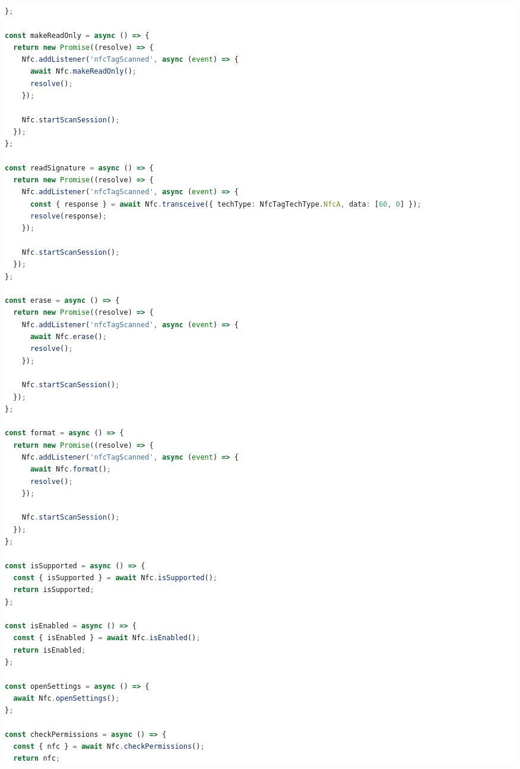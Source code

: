 ```typescript
};

const makeReadOnly = async () => {
  return new Promise((resolve) => {
    Nfc.addListener('nfcTagScanned', async (event) => {
      await Nfc.makeReadOnly();
      resolve();
    });

    Nfc.startScanSession();
  });
};

const readSignature = async () => {
  return new Promise((resolve) => {
    Nfc.addListener('nfcTagScanned', async (event) => {
      const { response } = await Nfc.transceive({ techType: NfcTagTechType.NfcA, data: [60, 0] });
      resolve(response);
    });

    Nfc.startScanSession();
  });
};

const erase = async () => {
  return new Promise((resolve) => {
    Nfc.addListener('nfcTagScanned', async (event) => {
      await Nfc.erase();
      resolve();
    });

    Nfc.startScanSession();
  });
};

const format = async () => {
  return new Promise((resolve) => {
    Nfc.addListener('nfcTagScanned', async (event) => {
      await Nfc.format();
      resolve();
    });

    Nfc.startScanSession();
  });
};

const isSupported = async () => {
  const { isSupported } = await Nfc.isSupported();
  return isSupported;
};

const isEnabled = async () => {
  const { isEnabled } = await Nfc.isEnabled();
  return isEnabled;
};

const openSettings = async () => {
  await Nfc.openSettings();
};

const checkPermissions = async () => {
  const { nfc } = await Nfc.checkPermissions();
  return nfc;
```